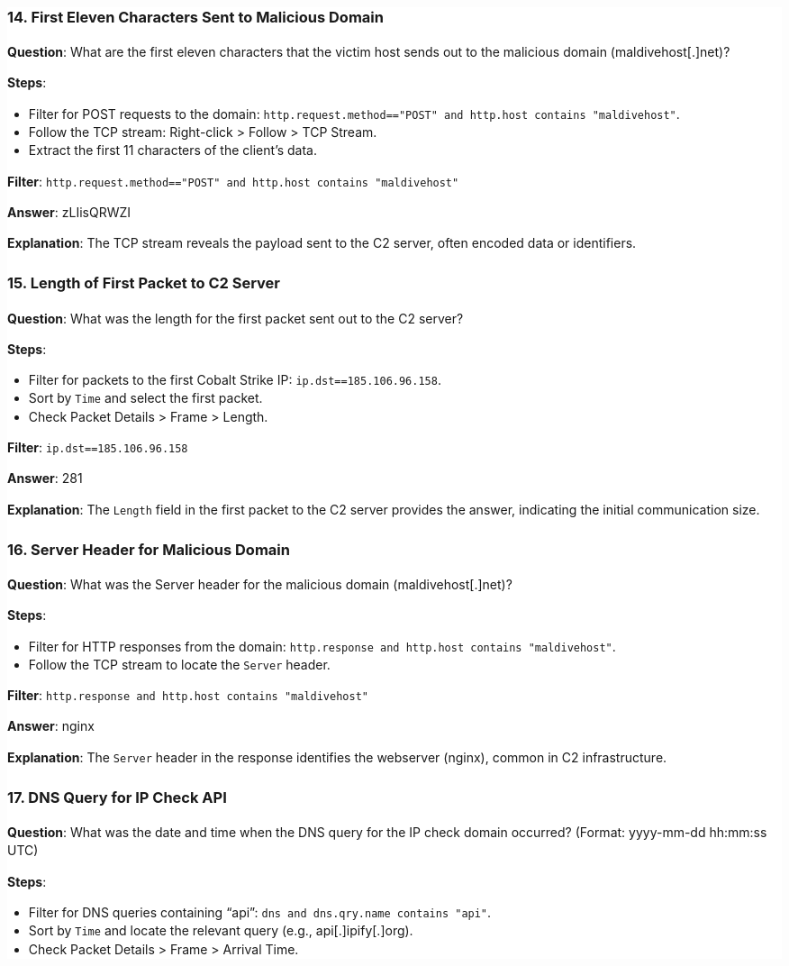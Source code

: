 ### 14. First Eleven Characters Sent to Malicious Domain

**Question**: What are the first eleven characters that the victim host sends out to the malicious domain (maldivehost[.]net)?

**Steps**:
- Filter for POST requests to the domain: `http.request.method=="POST" and http.host contains "maldivehost"`.
- Follow the TCP stream: Right-click > Follow > TCP Stream.
- Extract the first 11 characters of the client’s data.

**Filter**: `http.request.method=="POST" and http.host contains "maldivehost"`

**Answer**: zLIisQRWZI

**Explanation**: The TCP stream reveals the payload sent to the C2 server, often encoded data or identifiers.

### 15. Length of First Packet to C2 Server

**Question**: What was the length for the first packet sent out to the C2 server?

**Steps**:
- Filter for packets to the first Cobalt Strike IP: `ip.dst==185.106.96.158`.
- Sort by `Time` and select the first packet.
- Check Packet Details > Frame > Length.

**Filter**: `ip.dst==185.106.96.158`

**Answer**: 281

**Explanation**: The `Length` field in the first packet to the C2 server provides the answer, indicating the initial communication size.

### 16. Server Header for Malicious Domain

**Question**: What was the Server header for the malicious domain (maldivehost[.]net)?

**Steps**:
- Filter for HTTP responses from the domain: `http.response and http.host contains "maldivehost"`.
- Follow the TCP stream to locate the `Server` header.

**Filter**: `http.response and http.host contains "maldivehost"`

**Answer**: nginx

**Explanation**: The `Server` header in the response identifies the webserver (nginx), common in C2 infrastructure.[](https://mahmoud-shaker.gitbook.io/dfir-notes/network-forensics)

### 17. DNS Query for IP Check API

**Question**: What was the date and time when the DNS query for the IP check domain occurred? (Format: yyyy-mm-dd hh:mm:ss UTC)

**Steps**:
- Filter for DNS queries containing “api”: `dns and dns.qry.name contains "api"`.
- Sort by `Time` and locate the relevant query (e.g., api[.]ipify[.]org).
- Check Packet Details > Frame > Arrival Time.
